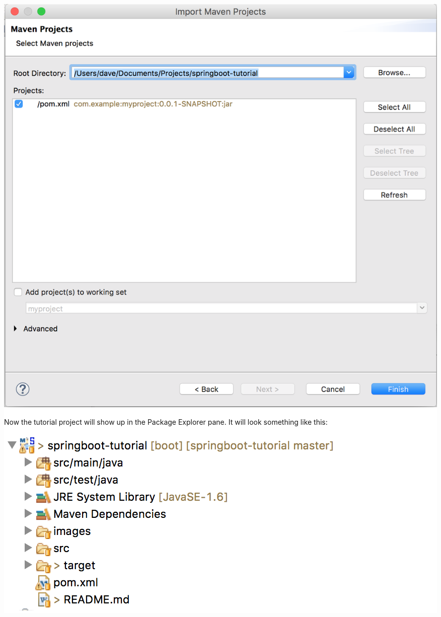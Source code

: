 ![Selected project](images/selected-project.png "Selected project")

Now the tutorial project will show up in the Package Explorer pane. It will look something like this:

![Directory tree](images/project-directory-tree.png "Project directory tree")